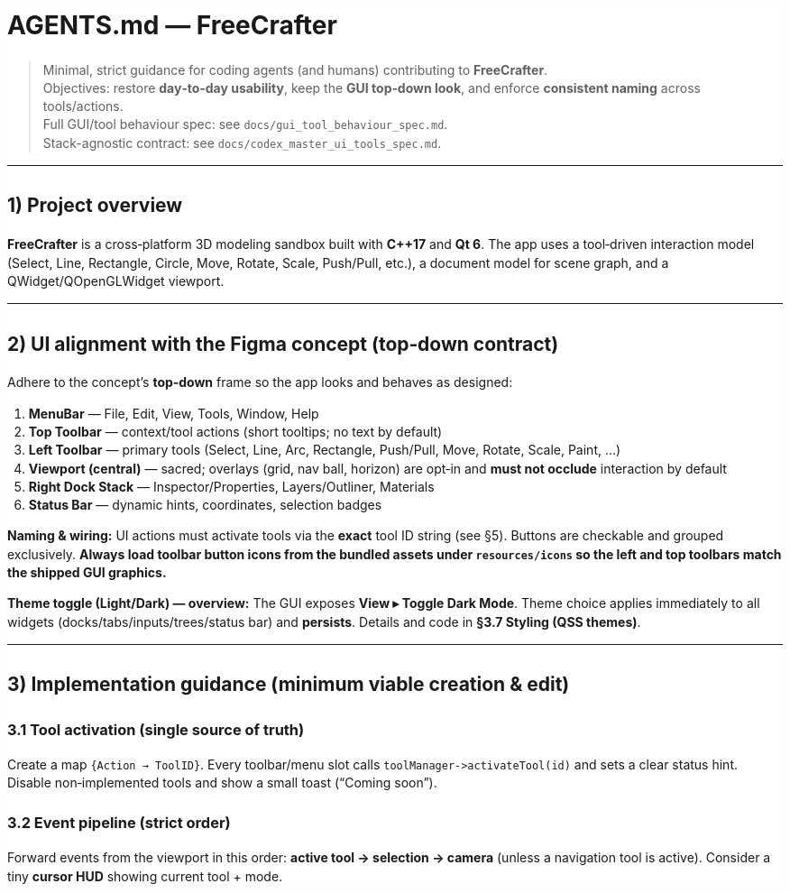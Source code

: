 # AGENTS.md — FreeCrafter

> Minimal, strict guidance for coding agents (and humans) contributing to **FreeCrafter**.  
> Objectives: restore **day‑to‑day usability**, keep the **GUI top‑down look**, and enforce **consistent naming** across tools/actions.  
> Full GUI/tool behaviour spec: see `docs/gui_tool_behaviour_spec.md`.  
> Stack-agnostic contract: see `docs/codex_master_ui_tools_spec.md`.

---

## 1) Project overview
**FreeCrafter** is a cross‑platform 3D modeling sandbox built with **C++17** and **Qt 6**. The app uses a tool‑driven interaction model (Select, Line, Rectangle, Circle, Move, Rotate, Scale, Push/Pull, etc.), a document model for scene graph, and a QWidget/QOpenGLWidget viewport.

---

## 2) UI alignment with the Figma concept (top‑down contract)
Adhere to the concept’s **top‑down** frame so the app looks and behaves as designed:

1. **MenuBar** — File, Edit, View, Tools, Window, Help  
2. **Top Toolbar** — context/tool actions (short tooltips; no text by default)  
3. **Left Toolbar** — primary tools (Select, Line, Arc, Rectangle, Push/Pull, Move, Rotate, Scale, Paint, …)  
4. **Viewport (central)** — sacred; overlays (grid, nav ball, horizon) are opt‑in and **must not occlude** interaction by default  
5. **Right Dock Stack** — Inspector/Properties, Layers/Outliner, Materials  
6. **Status Bar** — dynamic hints, coordinates, selection badges

**Naming & wiring:** UI actions must activate tools via the **exact** tool ID string (see §5). Buttons are checkable and grouped exclusively. **Always load toolbar button icons from the bundled assets under `resources/icons` so the left and top toolbars match the shipped GUI graphics.**

**Theme toggle (Light/Dark) — overview:** The GUI exposes **View ▸ Toggle Dark Mode**. Theme choice applies immediately to all widgets (docks/tabs/inputs/trees/status bar) and **persists**. Details and code in **§3.7 Styling (QSS themes)**.

---

## 3) Implementation guidance (minimum viable creation & edit)
### 3.1 Tool activation (single source of truth)
Create a map `{Action → ToolID}`. Every toolbar/menu slot calls `toolManager->activateTool(id)` and sets a clear status hint. Disable non‑implemented tools and show a small toast (“Coming soon”).

### 3.2 Event pipeline (strict order)
Forward events from the viewport in this order: **active tool → selection → camera** (unless a navigation tool is active). Consider a tiny **cursor HUD** showing current tool + mode.
